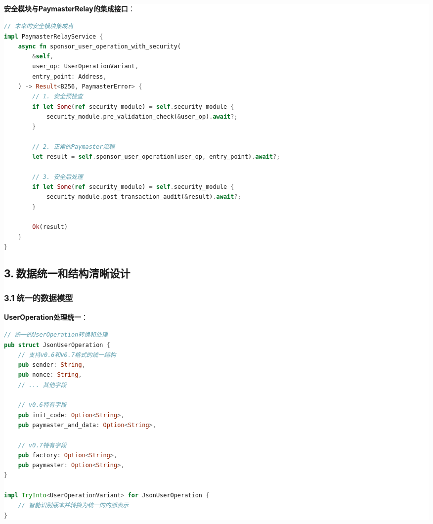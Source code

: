 **安全模块与PaymasterRelay的集成接口**：
```rust
// 未来的安全模块集成点
impl PaymasterRelayService {
    async fn sponsor_user_operation_with_security(
        &self,
        user_op: UserOperationVariant,
        entry_point: Address,
    ) -> Result<B256, PaymasterError> {
        // 1. 安全预检查
        if let Some(ref security_module) = self.security_module {
            security_module.pre_validation_check(&user_op).await?;
        }
        
        // 2. 正常的Paymaster流程
        let result = self.sponsor_user_operation(user_op, entry_point).await?;
        
        // 3. 安全后处理
        if let Some(ref security_module) = self.security_module {
            security_module.post_transaction_audit(&result).await?;
        }
        
        Ok(result)
    }
}
```

## 3. 数据统一和结构清晰设计

### 3.1 统一的数据模型

**UserOperation处理统一**：
```rust
// 统一的UserOperation转换和处理
pub struct JsonUserOperation {
    // 支持v0.6和v0.7格式的统一结构
    pub sender: String,
    pub nonce: String,
    // ... 其他字段
    
    // v0.6特有字段
    pub init_code: Option<String>,
    pub paymaster_and_data: Option<String>,
    
    // v0.7特有字段  
    pub factory: Option<String>,
    pub paymaster: Option<String>,
}

impl TryInto<UserOperationVariant> for JsonUserOperation {
    // 智能识别版本并转换为统一的内部表示
}
```
